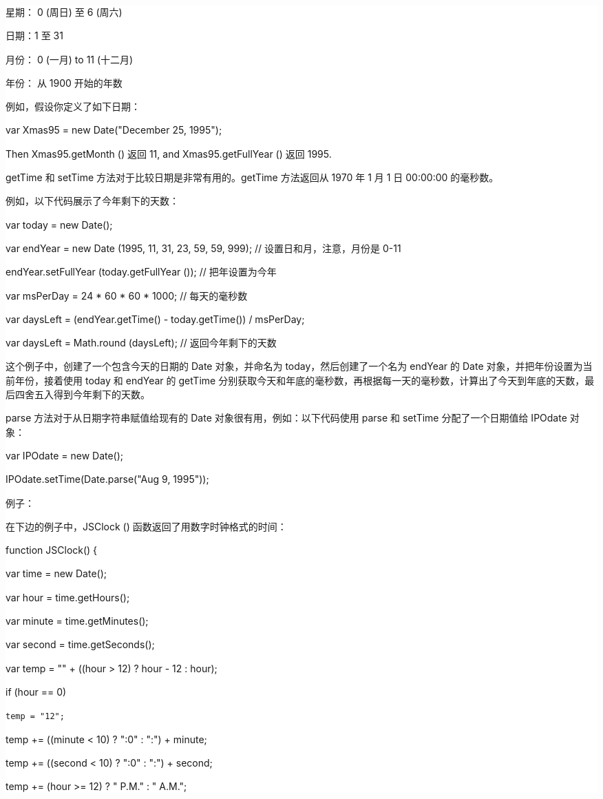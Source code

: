 星期： 0 (周日) 至 6 (周六)

日期：1 至 31

月份： 0 (一月) to 11 (十二月)

年份： 从 1900 开始的年数

例如，假设你定义了如下日期：

var Xmas95 = new Date("December 25, 1995");

Then Xmas95.getMonth () 返回 11, and Xmas95.getFullYear () 返回 1995.

getTime 和 setTime 方法对于比较日期是非常有用的。getTime 方法返回从 1970 年 1 月 1 日 00:00:00 的毫秒数。

例如，以下代码展示了今年剩下的天数：

var today = new Date();

var endYear = new Date (1995, 11, 31, 23, 59, 59, 999); // 设置日和月，注意，月份是 0-11

endYear.setFullYear (today.getFullYear ()); // 把年设置为今年

var msPerDay = 24 * 60 * 60 * 1000; // 每天的毫秒数

var daysLeft = (endYear.getTime() - today.getTime()) / msPerDay;

var daysLeft = Math.round (daysLeft); // 返回今年剩下的天数

这个例子中，创建了一个包含今天的日期的 Date 对象，并命名为 today，然后创建了一个名为 endYear 的 Date 对象，并把年份设置为当前年份，接着使用 today 和 endYear 的 getTime 分别获取今天和年底的毫秒数，再根据每一天的毫秒数，计算出了今天到年底的天数，最后四舍五入得到今年剩下的天数。

parse 方法对于从日期字符串赋值给现有的 Date 对象很有用，例如：以下代码使用 parse 和 setTime 分配了一个日期值给 IPOdate 对象：

var IPOdate = new Date();

IPOdate.setTime(Date.parse("Aug 9, 1995"));

例子：

在下边的例子中，JSClock () 函数返回了用数字时钟格式的时间：

function JSClock() {

  var time = new Date();

  var hour = time.getHours();

  var minute = time.getMinutes();

  var second = time.getSeconds();

  var temp = "" + ((hour > 12) ? hour - 12 : hour);

  if (hour == 0)

    temp = "12";

  temp += ((minute < 10) ? ":0" : ":") + minute;

  temp += ((second < 10) ? ":0" : ":") + second;

  temp += (hour >= 12) ? " P.M." : " A.M.";
